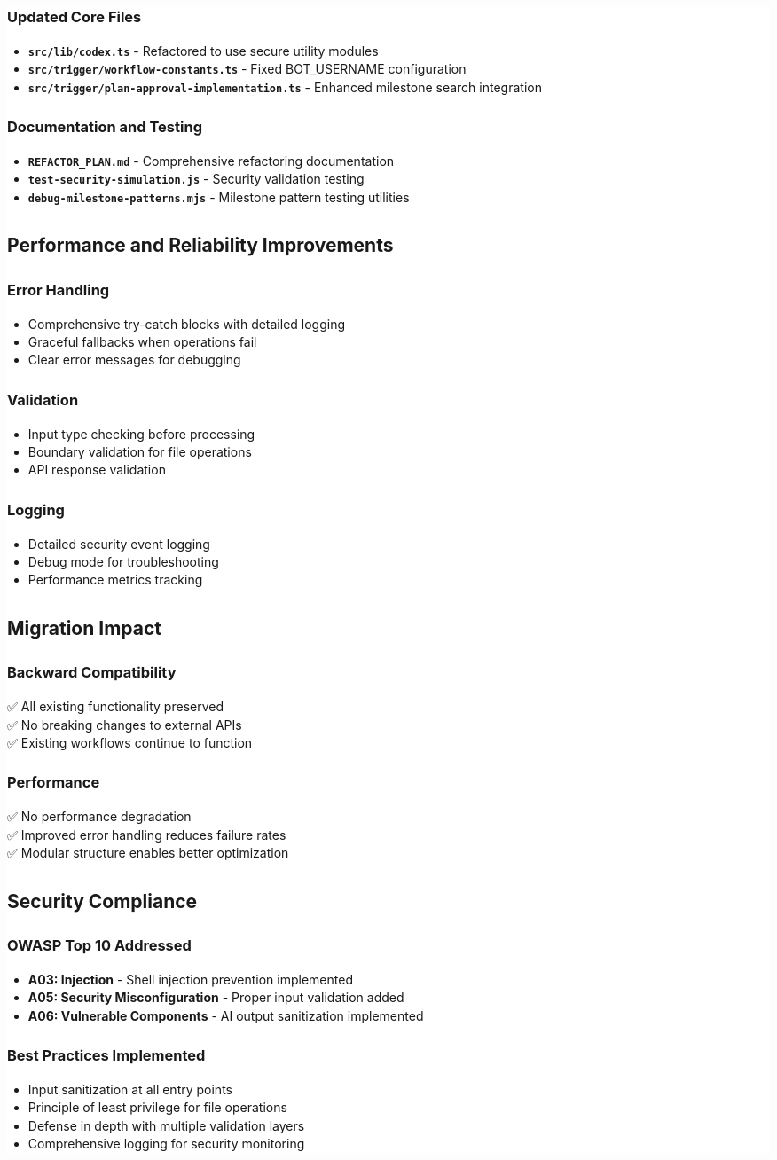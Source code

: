 ### Updated Core Files
- **`src/lib/codex.ts`** - Refactored to use secure utility modules
- **`src/trigger/workflow-constants.ts`** - Fixed BOT_USERNAME configuration
- **`src/trigger/plan-approval-implementation.ts`** - Enhanced milestone search integration

### Documentation and Testing
- **`REFACTOR_PLAN.md`** - Comprehensive refactoring documentation
- **`test-security-simulation.js`** - Security validation testing
- **`debug-milestone-patterns.mjs`** - Milestone pattern testing utilities

## Performance and Reliability Improvements

### Error Handling
- Comprehensive try-catch blocks with detailed logging
- Graceful fallbacks when operations fail
- Clear error messages for debugging

### Validation
- Input type checking before processing
- Boundary validation for file operations
- API response validation

### Logging
- Detailed security event logging
- Debug mode for troubleshooting
- Performance metrics tracking

## Migration Impact

### Backward Compatibility
✅ All existing functionality preserved  
✅ No breaking changes to external APIs  
✅ Existing workflows continue to function  

### Performance
✅ No performance degradation  
✅ Improved error handling reduces failure rates  
✅ Modular structure enables better optimization  

## Security Compliance

### OWASP Top 10 Addressed
- **A03: Injection** - Shell injection prevention implemented
- **A05: Security Misconfiguration** - Proper input validation added
- **A06: Vulnerable Components** - AI output sanitization implemented

### Best Practices Implemented
- Input sanitization at all entry points
- Principle of least privilege for file operations
- Defense in depth with multiple validation layers
- Comprehensive logging for security monitoring
